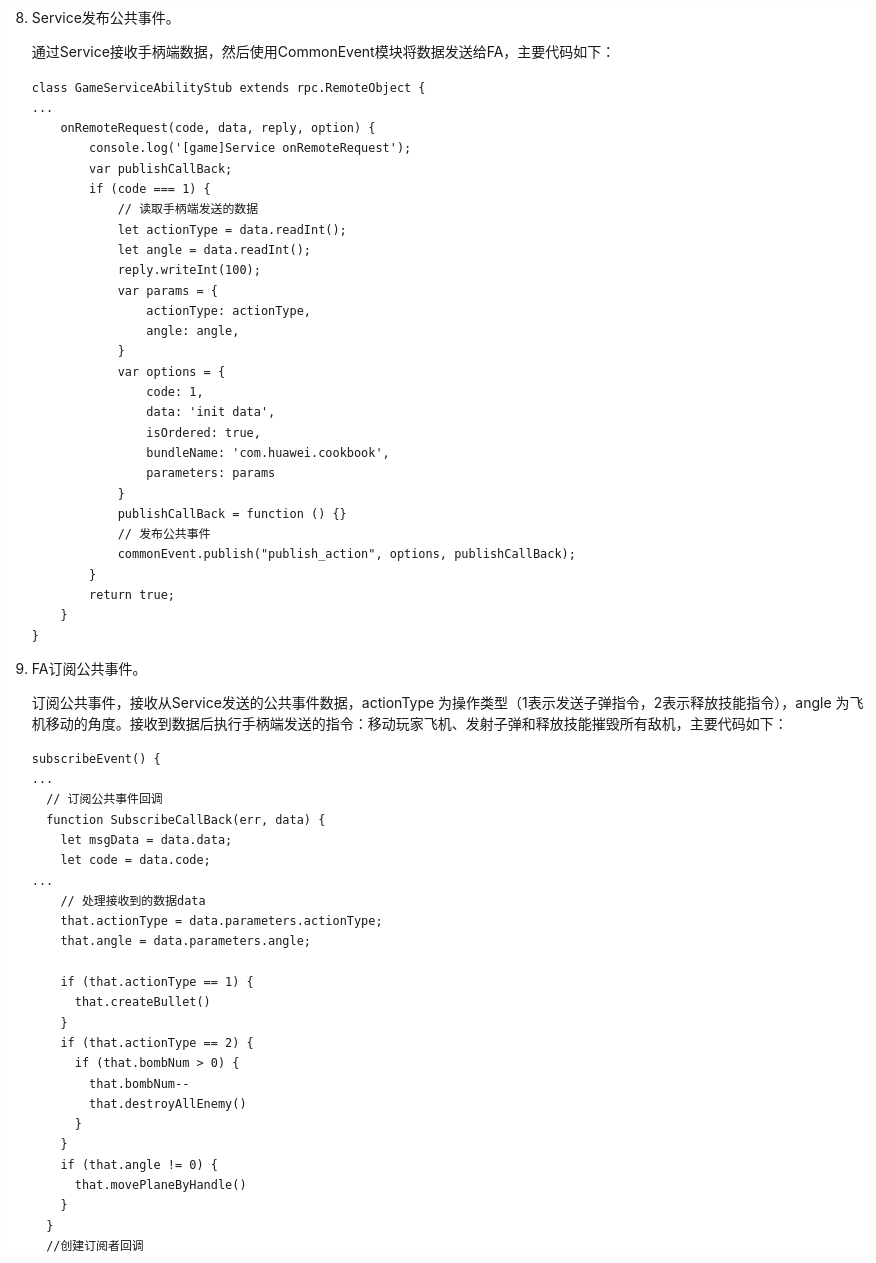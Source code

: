 8. Service发布公共事件。

   通过Service接收手柄端数据，然后使用CommonEvent模块将数据发送给FA，主要代码如下：

   ```
   class GameServiceAbilityStub extends rpc.RemoteObject {
   ...
       onRemoteRequest(code, data, reply, option) {
           console.log('[game]Service onRemoteRequest');
           var publishCallBack;
           if (code === 1) {
               // 读取手柄端发送的数据
               let actionType = data.readInt();
               let angle = data.readInt();
               reply.writeInt(100);
               var params = {
                   actionType: actionType,
                   angle: angle,
               }
               var options = {
                   code: 1,
                   data: 'init data',
                   isOrdered: true,
                   bundleName: 'com.huawei.cookbook',
                   parameters: params
               }
               publishCallBack = function () {}
               // 发布公共事件
               commonEvent.publish("publish_action", options, publishCallBack);
           } 
           return true;
       }
   }
   ```

9. FA订阅公共事件。

   订阅公共事件，接收从Service发送的公共事件数据，actionType 为操作类型（1表示发送子弹指令，2表示释放技能指令），angle 为飞机移动的角度。接收到数据后执行手柄端发送的指令：移动玩家飞机、发射子弹和释放技能摧毁所有敌机，主要代码如下：

   ```
   subscribeEvent() {
   ...
     // 订阅公共事件回调
     function SubscribeCallBack(err, data) {
       let msgData = data.data;
       let code = data.code;
   ...
       // 处理接收到的数据data
       that.actionType = data.parameters.actionType;
       that.angle = data.parameters.angle;
   
       if (that.actionType == 1) {
         that.createBullet()
       }
       if (that.actionType == 2) {
         if (that.bombNum > 0) {
           that.bombNum--
           that.destroyAllEnemy()
         }
       }
       if (that.angle != 0) {
         that.movePlaneByHandle()
       }
     }
     //创建订阅者回调
   ```
